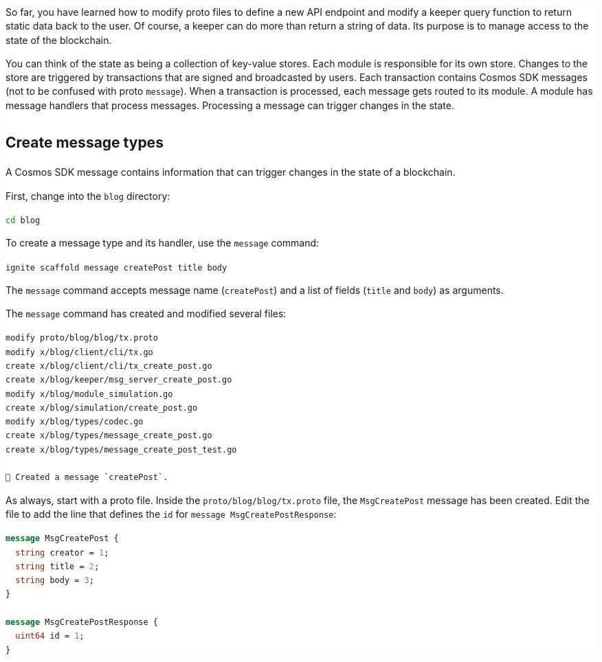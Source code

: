 So far, you have learned how to modify proto files to define a new API endpoint and modify a keeper query function to return static data back to the user. Of course, a keeper can do more than return a string of data. Its purpose is to manage access to the state of the blockchain.

You can think of the state as being a collection of key-value stores. Each module is responsible for its own store. Changes to the store are triggered by transactions that are signed and broadcasted by users. Each transaction contains Cosmos SDK messages (not to be confused with proto `message`). When a transaction is processed, each message gets routed to its module. A module has message handlers that process messages. Processing a message can trigger changes in the state.

## Create message types

A Cosmos SDK message contains information that can trigger changes in the state of a blockchain.

First, change into the `blog` directory:

```bash
cd blog
```

To create a message type and its handler, use the `message` command:

```bash
ignite scaffold message createPost title body
```

The `message` command accepts message name (`createPost`) and a list of fields (`title` and `body`) as arguments.

The `message` command has created and modified several files:

```
modify proto/blog/blog/tx.proto
modify x/blog/client/cli/tx.go
create x/blog/client/cli/tx_create_post.go
create x/blog/keeper/msg_server_create_post.go
modify x/blog/module_simulation.go
create x/blog/simulation/create_post.go
modify x/blog/types/codec.go
create x/blog/types/message_create_post.go
create x/blog/types/message_create_post_test.go

🎉 Created a message `createPost`.
```

As always, start with a proto file. Inside the `proto/blog/blog/tx.proto` file, the `MsgCreatePost` message has been created. 
Edit the file to add the line that defines the `id` for `message MsgCreatePostResponse`:

```protobuf
message MsgCreatePost {
  string creator = 1;
  string title = 2;
  string body = 3;
}

message MsgCreatePostResponse {
  uint64 id = 1;
}
```
